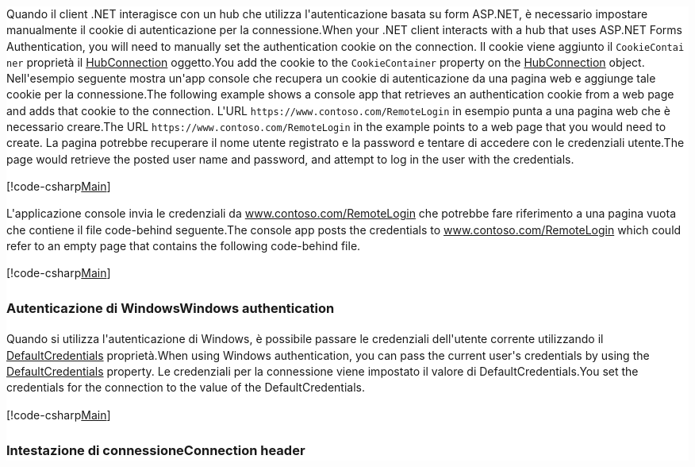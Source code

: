 <span data-ttu-id="14ebd-161">Quando il client .NET interagisce con un hub che utilizza l'autenticazione basata su form ASP.NET, è necessario impostare manualmente il cookie di autenticazione per la connessione.</span><span class="sxs-lookup"><span data-stu-id="14ebd-161">When your .NET client interacts with a hub that uses ASP.NET Forms Authentication, you will need to manually set the authentication cookie on the connection.</span></span> <span data-ttu-id="14ebd-162">Il cookie viene aggiunto il `CookieContainer` proprietà il [HubConnection](https://msdn.microsoft.com/en-us/library/microsoft.aspnet.signalr.client.hubs.hubconnection(v=vs.111).aspx) oggetto.</span><span class="sxs-lookup"><span data-stu-id="14ebd-162">You add the cookie to the `CookieContainer` property on the [HubConnection](https://msdn.microsoft.com/en-us/library/microsoft.aspnet.signalr.client.hubs.hubconnection(v=vs.111).aspx) object.</span></span> <span data-ttu-id="14ebd-163">Nell'esempio seguente mostra un'app console che recupera un cookie di autenticazione da una pagina web e aggiunge tale cookie per la connessione.</span><span class="sxs-lookup"><span data-stu-id="14ebd-163">The following example shows a console app that retrieves an authentication cookie from a web page and adds that cookie to the connection.</span></span> <span data-ttu-id="14ebd-164">L'URL `https://www.contoso.com/RemoteLogin` in esempio punta a una pagina web che è necessario creare.</span><span class="sxs-lookup"><span data-stu-id="14ebd-164">The URL `https://www.contoso.com/RemoteLogin` in the example points to a web page that you would need to create.</span></span> <span data-ttu-id="14ebd-165">La pagina potrebbe recuperare il nome utente registrato e la password e tentare di accedere con le credenziali utente.</span><span class="sxs-lookup"><span data-stu-id="14ebd-165">The page would retrieve the posted user name and password, and attempt to log in the user with the credentials.</span></span>

[!code-csharp[Main](hub-authorization/samples/sample7.cs)]

<span data-ttu-id="14ebd-166">L'applicazione console invia le credenziali da www.contoso.com/RemoteLogin che potrebbe fare riferimento a una pagina vuota che contiene il file code-behind seguente.</span><span class="sxs-lookup"><span data-stu-id="14ebd-166">The console app posts the credentials to www.contoso.com/RemoteLogin which could refer to an empty page that contains the following code-behind file.</span></span>

[!code-csharp[Main](hub-authorization/samples/sample8.cs)]

<a id="windows"></a>

### <a name="windows-authentication"></a><span data-ttu-id="14ebd-167">Autenticazione di Windows</span><span class="sxs-lookup"><span data-stu-id="14ebd-167">Windows authentication</span></span>

<span data-ttu-id="14ebd-168">Quando si utilizza l'autenticazione di Windows, è possibile passare le credenziali dell'utente corrente utilizzando il [DefaultCredentials](https://msdn.microsoft.com/en-us/library/system.net.credentialcache.defaultcredentials.aspx) proprietà.</span><span class="sxs-lookup"><span data-stu-id="14ebd-168">When using Windows authentication, you can pass the current user's credentials by using the [DefaultCredentials](https://msdn.microsoft.com/en-us/library/system.net.credentialcache.defaultcredentials.aspx) property.</span></span> <span data-ttu-id="14ebd-169">Le credenziali per la connessione viene impostato il valore di DefaultCredentials.</span><span class="sxs-lookup"><span data-stu-id="14ebd-169">You set the credentials for the connection to the value of the DefaultCredentials.</span></span>

[!code-csharp[Main](hub-authorization/samples/sample9.cs?highlight=6)]

<a id="header"></a>

### <a name="connection-header"></a><span data-ttu-id="14ebd-170">Intestazione di connessione</span><span class="sxs-lookup"><span data-stu-id="14ebd-170">Connection header</span></span>
